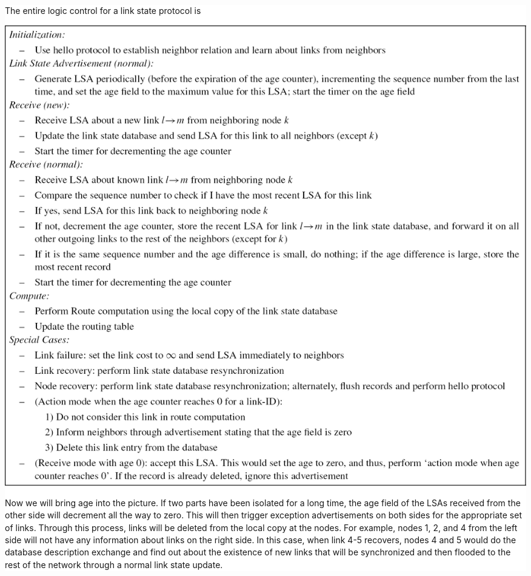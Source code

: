 The entire logic control for a link state protocol is

![figure 3.12](image-30.png)



Now we will bring age into the picture. If two parts have been isolated for a long time, the age field of the LSAs received from the other side will decrement all the way to zero. This will then trigger exception advertisements on both sides for the appropriate set of links. Through this process, links will be deleted from the local copy at the nodes. For example, nodes 1, 2, and 4 from the left side will not have any information about links on the right side. In this case, when link 4-5 recovers, nodes 4 and 5 would do the database description exchange and find out about the existence of new links that will be synchronized and then flooded to the rest of the network through a normal link state update.
